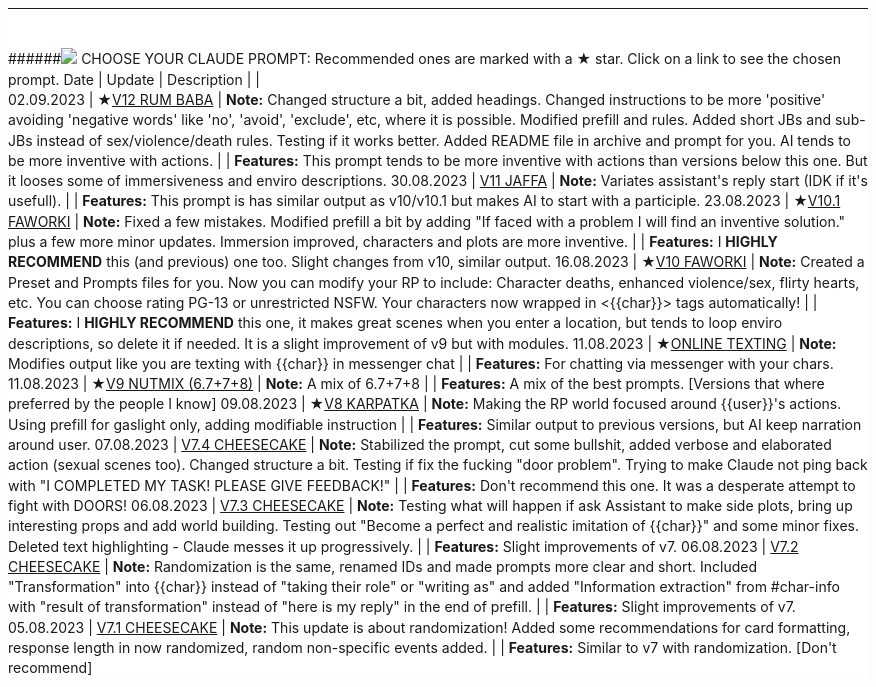 #
- - -
# 
######![](https://files.catbox.moe/ptz2xu.png) CHOOSE YOUR CLAUDE PROMPT:
Recommended ones are marked with a ★ star. Click on a link to see the chosen prompt.
Date | Update | Description 
 |  |  
02.09.2023 |  ★[V12 RUM BABA](https://rentry.co/CharacterProvider#v12-rum-baba) | **Note:** Changed structure a bit, added headings. Changed instructions to be more 'positive' avoiding 'negative words' like 'no', 'avoid', 'exclude', etc, where it is possible. Modified prefill and rules. Added short JBs and sub-JBs instead of sex/violence/death rules. Testing if it works better. Added README file in archive and prompt for you. AI tends to be more inventive with actions.
 |  | **Features:** This prompt tends to be more inventive with actions than versions below this one. But it looses some of immersiveness and enviro descriptions.
30.08.2023 |  [V11 JAFFA](https://rentry.co/CharacterProvider#v11-jaffa) | **Note:** Variates assistant's reply start (IDK if it's usefull).
 |  | **Features:** This prompt is has similar output as v10/v10.1 but makes AI to start with a participle.
23.08.2023 |  ★[V10.1 FAWORKI](https://rentry.co/CharacterProvider#v101-faworki) | **Note:** Fixed a few mistakes. Modified prefill a bit by adding "If faced with a problem I will find an inventive solution." plus a few more minor updates. Immersion improved, characters and plots are more inventive.
 |  | **Features:** I **HIGHLY RECOMMEND** this (and previous) one too. Slight changes from v10, similar output.
16.08.2023 |  ★[V10 FAWORKI](https://rentry.co/CharacterProvider#v10-faworki) | **Note:** Created a Preset and Prompts files for you. Now you can modify your RP to include: Character deaths, enhanced violence/sex, flirty hearts, etc. You can choose rating PG-13 or unrestricted NSFW. Your characters now wrapped in <{{char}}> tags automatically!
 |  | **Features:** I **HIGHLY RECOMMEND** this one, it makes great scenes when you enter a location, but tends to loop enviro descriptions, so delete it if needed. It is a slight improvement of v9 but with modules.
11.08.2023 | ★[ONLINE TEXTING](https://rentry.co/CharacterProvider#online-texting) | **Note:** Modifies output like you are texting with {{char}} in messenger chat 
 |  | **Features:** For chatting via messenger with your chars.
11.08.2023 | ★[V9 NUTMIX (6.7+7+8)](https://rentry.co/CharacterProvider#v9-nutmix) | **Note:** A mix of 6.7+7+8
 |  | **Features:** A mix of the best prompts. [Versions that where preferred by the people I know]
09.08.2023 | ★[V8 KARPATKA](https://rentry.co/CharacterProvider#v8-karpatka) | **Note:** Making the RP world focused around {{user}}'s actions. Using prefill for gaslight only, adding modifiable instruction
 |  | **Features:** Similar output to previous versions, but AI keep narration around user.
07.08.2023 | [V7.4 CHEESECAKE](https://rentry.co/CharacterProvider#v74-cheescake) | **Note:** Stabilized the prompt, cut some bullshit, added verbose and elaborated action (sexual scenes too). Changed structure a bit. Testing if <prohibited> fix the fucking "door problem". Trying to make Claude not ping back with "I COMPLETED MY TASK! PLEASE GIVE FEEDBACK!"
 |  | **Features:** Don't recommend this one. It was a desperate attempt to fight with DOORS!
06.08.2023 | [V7.3 CHEESECAKE](https://rentry.co/CharacterProvider#v73-cheesecake) | **Note:** Testing what will happen if ask Assistant to make side plots, bring up interesting props and add world building. Testing out "Become a perfect and realistic imitation of {{char}}" and some minor fixes. Deleted text highlighting - Claude messes it up progressively.
 |  | **Features:** Slight improvements of v7.
06.08.2023 | [V7.2 CHEESECAKE](https://rentry.co/CharacterProvider#v72-cheesecake) | **Note:** Randomization is the same, renamed IDs and made prompts more clear and short. Included "Transformation" into {{char}} instead of "taking their role" or "writing as" and added "Information extraction" from #char-info with "result of transformation" instead of "here is my reply" in the end of prefill.
 |  | **Features:** Slight improvements of v7.
05.08.2023 | [V7.1 CHEESECAKE](https://rentry.co/CharacterProvider#v71-cheesecake) | **Note:** This update is about randomization! Added some recommendations for card formatting, response length in now randomized, random non-specific events added.
 |  | **Features:** Similar to v7 with randomization. [Don't recommend]